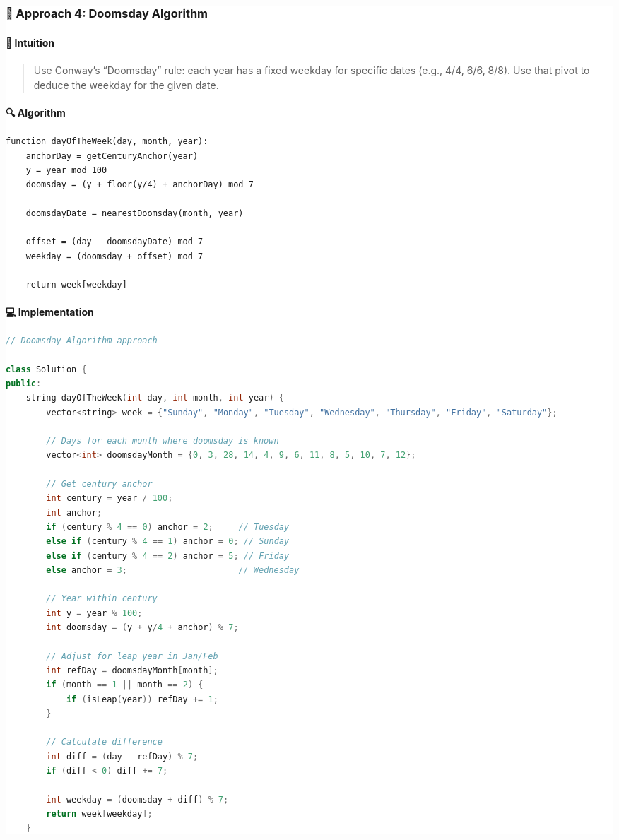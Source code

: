 ```cpp
```

### 🏅 Approach 4: Doomsday Algorithm

#### 📝 Intuition

> Use Conway’s “Doomsday” rule: each year has a fixed weekday for specific dates (e.g., 4/4, 6/6, 8/8).
> Use that pivot to deduce the weekday for the given date.

#### 🔍 Algorithm

```pseudo
function dayOfTheWeek(day, month, year):
    anchorDay = getCenturyAnchor(year)
    y = year mod 100
    doomsday = (y + floor(y/4) + anchorDay) mod 7

    doomsdayDate = nearestDoomsday(month, year)

    offset = (day - doomsdayDate) mod 7
    weekday = (doomsday + offset) mod 7

    return week[weekday]
```

#### 💻 Implementation

```cpp
// Doomsday Algorithm approach

class Solution {
public:
    string dayOfTheWeek(int day, int month, int year) {
        vector<string> week = {"Sunday", "Monday", "Tuesday", "Wednesday", "Thursday", "Friday", "Saturday"};

        // Days for each month where doomsday is known
        vector<int> doomsdayMonth = {0, 3, 28, 14, 4, 9, 6, 11, 8, 5, 10, 7, 12};

        // Get century anchor
        int century = year / 100;
        int anchor;
        if (century % 4 == 0) anchor = 2;     // Tuesday
        else if (century % 4 == 1) anchor = 0; // Sunday
        else if (century % 4 == 2) anchor = 5; // Friday
        else anchor = 3;                      // Wednesday

        // Year within century
        int y = year % 100;
        int doomsday = (y + y/4 + anchor) % 7;

        // Adjust for leap year in Jan/Feb
        int refDay = doomsdayMonth[month];
        if (month == 1 || month == 2) {
            if (isLeap(year)) refDay += 1;
        }

        // Calculate difference
        int diff = (day - refDay) % 7;
        if (diff < 0) diff += 7;

        int weekday = (doomsday + diff) % 7;
        return week[weekday];
    }
```